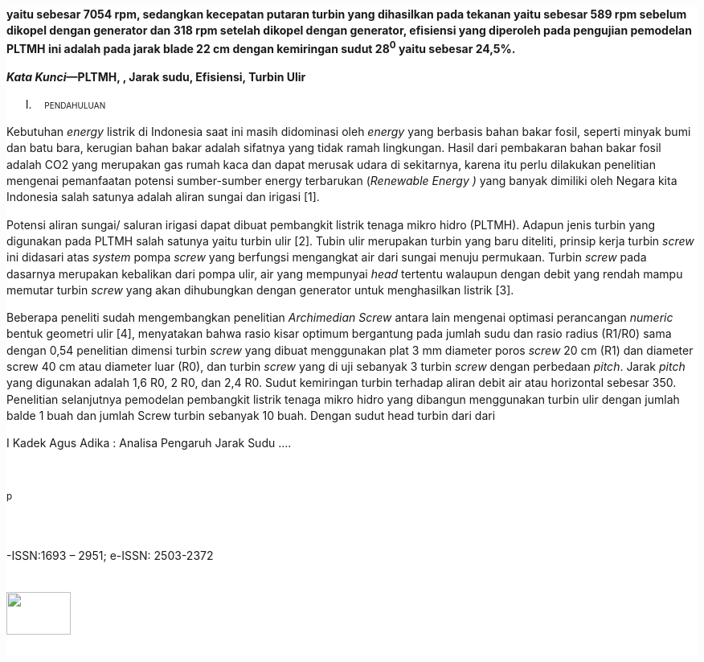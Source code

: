 <p><span class="font9" style="font-weight:bold;">yaitu sebesar 7054 rpm, sedangkan kecepatan putaran turbin yang dihasilkan pada tekanan yaitu sebesar 589 rpm sebelum dikopel dengan generator dan 318 rpm setelah dikopel dengan generator, efisiensi yang diperoleh pada pengujian pemodelan PLTMH ini adalah pada jarak blade 22 cm dengan kemiringan sudut 28<sup>0</sup> yaitu sebesar 24,5%.</span></p>
<p><span class="font9" style="font-weight:bold;font-style:italic;">Kata Kunci</span><span class="font9" style="font-weight:bold;">—PLTMH, , Jarak sudu, Efisiensi, Turbin Ulir</span></p>
<ul style="list-style:none;"><li>
<p><span class="font10">I.</span><span class="font7" style="font-variant:small-caps;"> &nbsp;&nbsp;&nbsp;pendahuluan</span></p></li></ul>
<p><span class="font10">Kebutuhan </span><span class="font10" style="font-style:italic;">energy</span><span class="font10"> listrik di Indonesia saat ini masih didominasi oleh </span><span class="font10" style="font-style:italic;">energy</span><span class="font10"> yang berbasis bahan bakar fosil, seperti minyak bumi dan batu bara, kerugian bahan bakar adalah sifatnya yang tidak ramah lingkungan. Hasil dari pembakaran bahan bakar fosil adalah CO</span><span class="font7">2 </span><span class="font10">yang merupakan gas rumah kaca dan dapat merusak udara di sekitarnya, karena itu perlu dilakukan penelitian mengenai pemanfaatan potensi sumber-sumber energy terbarukan (</span><span class="font10" style="font-style:italic;">Renewable Energy )</span><span class="font10"> yang banyak dimiliki oleh Negara kita Indonesia salah satunya adalah aliran sungai dan irigasi [1].</span></p>
<p><span class="font10">Potensi aliran sungai/ saluran irigasi dapat dibuat pembangkit listrik tenaga mikro hidro (PLTMH). Adapun jenis turbin yang digunakan pada PLTMH salah satunya yaitu turbin ulir [2]. Tubin ulir merupakan turbin yang baru diteliti, prinsip kerja turbin </span><span class="font10" style="font-style:italic;">screw</span><span class="font10"> ini didasari atas </span><span class="font10" style="font-style:italic;">system </span><span class="font10">pompa </span><span class="font10" style="font-style:italic;">screw</span><span class="font10"> yang berfungsi mengangkat air dari sungai menuju permukaan. Turbin </span><span class="font10" style="font-style:italic;">screw</span><span class="font10"> pada dasarnya merupakan kebalikan dari pompa ulir, air yang mempunyai </span><span class="font10" style="font-style:italic;">head</span><span class="font10"> tertentu walaupun dengan debit yang rendah mampu memutar turbin </span><span class="font10" style="font-style:italic;">screw</span><span class="font10"> yang akan dihubungkan dengan generator untuk menghasilkan listrik [3].</span></p>
<p><span class="font10">Beberapa peneliti sudah mengembangkan penelitian </span><span class="font10" style="font-style:italic;">Archimedian Screw</span><span class="font10"> antara lain mengenai optimasi perancangan </span><span class="font10" style="font-style:italic;">numeric</span><span class="font10"> bentuk geometri ulir [4], menyatakan bahwa rasio kisar optimum bergantung pada jumlah sudu dan rasio radius (R</span><span class="font7">1</span><span class="font10">/R</span><span class="font7">0</span><span class="font10">) sama dengan 0,54 penelitian dimensi turbin </span><span class="font10" style="font-style:italic;">screw</span><span class="font10"> yang dibuat menggunakan plat 3 mm diameter poros </span><span class="font10" style="font-style:italic;">screw</span><span class="font10"> 20 cm (R</span><span class="font7">1</span><span class="font10">) dan diameter screw 40 cm atau diameter luar (R</span><span class="font7">0</span><span class="font10">), dan turbin </span><span class="font10" style="font-style:italic;">screw</span><span class="font10"> yang di uji sebanyak 3 turbin </span><span class="font10" style="font-style:italic;">screw</span><span class="font10"> dengan perbedaan </span><span class="font10" style="font-style:italic;">pitch</span><span class="font10">. Jarak </span><span class="font10" style="font-style:italic;">pitch </span><span class="font10">yang digunakan adalah 1,6 R</span><span class="font7">0</span><span class="font10">, 2 R</span><span class="font7">0</span><span class="font10">, dan 2,4 R</span><span class="font7">0</span><span class="font10">. Sudut kemiringan turbin terhadap aliran debit air atau horizontal sebesar 350. Penelitian selanjutnya pemodelan pembangkit listrik tenaga mikro hidro yang dibangun menggunakan turbin ulir dengan jumlah balde 1 buah dan jumlah Screw turbin sebanyak 10 buah. Dengan sudut head turbin dari dari</span></p>
<div>
<p><span class="font10">I Kadek Agus Adika : Analisa Pengaruh Jarak Sudu ….</span></p>
</div><br clear="all">
<div>
<p><span class="font10"><sup>p</sup></span></p>
</div><br clear="all">
<div>
<p><span class="font10">-ISSN:1693 – 2951; e-ISSN: </span><span class="font3">2503-2372</span></p>
</div><br clear="all">
<div><img src="https://jurnal.harianregional.com/media/49109-1.png" alt="" style="width:60pt;height:40pt;">
</div><br clear="all">